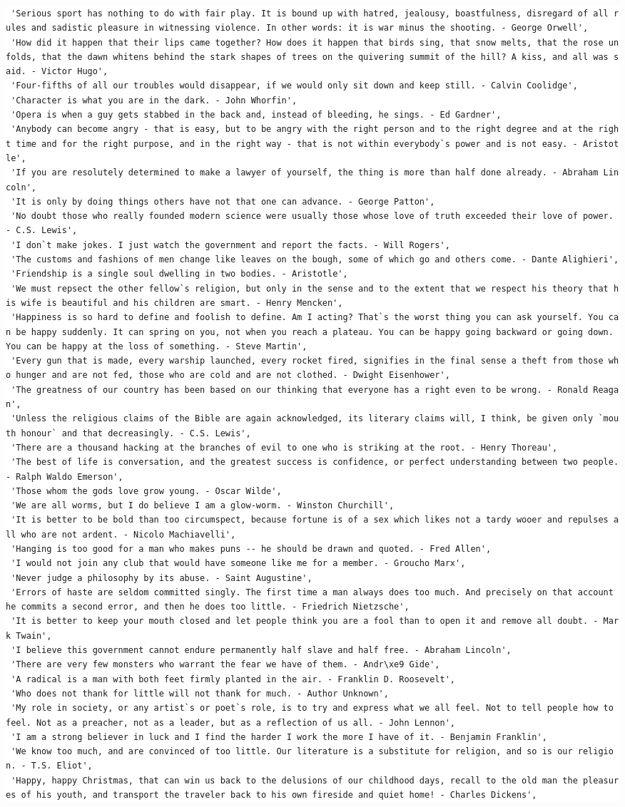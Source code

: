      'Serious sport has nothing to do with fair play. It is bound up with hatred, jealousy, boastfulness, disregard of all rules and sadistic pleasure in witnessing violence. In other words: it is war minus the shooting. - George Orwell',
     'How did it happen that their lips came together? How does it happen that birds sing, that snow melts, that the rose unfolds, that the dawn whitens behind the stark shapes of trees on the quivering summit of the hill? A kiss, and all was said. - Victor Hugo',
     'Four-fifths of all our troubles would disappear, if we would only sit down and keep still. - Calvin Coolidge',
     'Character is what you are in the dark. - John Whorfin',
     'Opera is when a guy gets stabbed in the back and, instead of bleeding, he sings. - Ed Gardner',
     'Anybody can become angry - that is easy, but to be angry with the right person and to the right degree and at the right time and for the right purpose, and in the right way - that is not within everybody`s power and is not easy. - Aristotle',
     'If you are resolutely determined to make a lawyer of yourself, the thing is more than half done already. - Abraham Lincoln',
     'It is only by doing things others have not that one can advance. - George Patton',
     'No doubt those who really founded modern science were usually those whose love of truth exceeded their love of power. - C.S. Lewis',
     'I don`t make jokes. I just watch the government and report the facts. - Will Rogers',
     'The customs and fashions of men change like leaves on the bough, some of which go and others come. - Dante Alighieri',
     'Friendship is a single soul dwelling in two bodies. - Aristotle',
     'We must repsect the other fellow`s religion, but only in the sense and to the extent that we respect his theory that his wife is beautiful and his children are smart. - Henry Mencken',
     'Happiness is so hard to define and foolish to define. Am I acting? That`s the worst thing you can ask yourself. You can be happy suddenly. It can spring on you, not when you reach a plateau. You can be happy going backward or going down. You can be happy at the loss of something. - Steve Martin',
     'Every gun that is made, every warship launched, every rocket fired, signifies in the final sense a theft from those who hunger and are not fed, those who are cold and are not clothed. - Dwight Eisenhower',
     'The greatness of our country has been based on our thinking that everyone has a right even to be wrong. - Ronald Reagan',
     'Unless the religious claims of the Bible are again acknowledged, its literary claims will, I think, be given only `mouth honour` and that decreasingly. - C.S. Lewis',
     'There are a thousand hacking at the branches of evil to one who is striking at the root. - Henry Thoreau',
     'The best of life is conversation, and the greatest success is confidence, or perfect understanding between two people. - Ralph Waldo Emerson',
     'Those whom the gods love grow young. - Oscar Wilde',
     'We are all worms, but I do believe I am a glow-worm. - Winston Churchill',
     'It is better to be bold than too circumspect, because fortune is of a sex which likes not a tardy wooer and repulses all who are not ardent. - Nicolo Machiavelli',
     'Hanging is too good for a man who makes puns -- he should be drawn and quoted. - Fred Allen',
     'I would not join any club that would have someone like me for a member. - Groucho Marx',
     'Never judge a philosophy by its abuse. - Saint Augustine',
     'Errors of haste are seldom committed singly. The first time a man always does too much. And precisely on that account he commits a second error, and then he does too little. - Friedrich Nietzsche',
     'It is better to keep your mouth closed and let people think you are a fool than to open it and remove all doubt. - Mark Twain',
     'I believe this government cannot endure permanently half slave and half free. - Abraham Lincoln',
     'There are very few monsters who warrant the fear we have of them. - Andr\xe9 Gide',
     'A radical is a man with both feet firmly planted in the air. - Franklin D. Roosevelt',
     'Who does not thank for little will not thank for much. - Author Unknown',
     'My role in society, or any artist`s or poet`s role, is to try and express what we all feel. Not to tell people how to feel. Not as a preacher, not as a leader, but as a reflection of us all. - John Lennon',
     'I am a strong believer in luck and I find the harder I work the more I have of it. - Benjamin Franklin',
     'We know too much, and are convinced of too little. Our literature is a substitute for religion, and so is our religion. - T.S. Eliot',
     'Happy, happy Christmas, that can win us back to the delusions of our childhood days, recall to the old man the pleasures of his youth, and transport the traveler back to his own fireside and quiet home! - Charles Dickens',